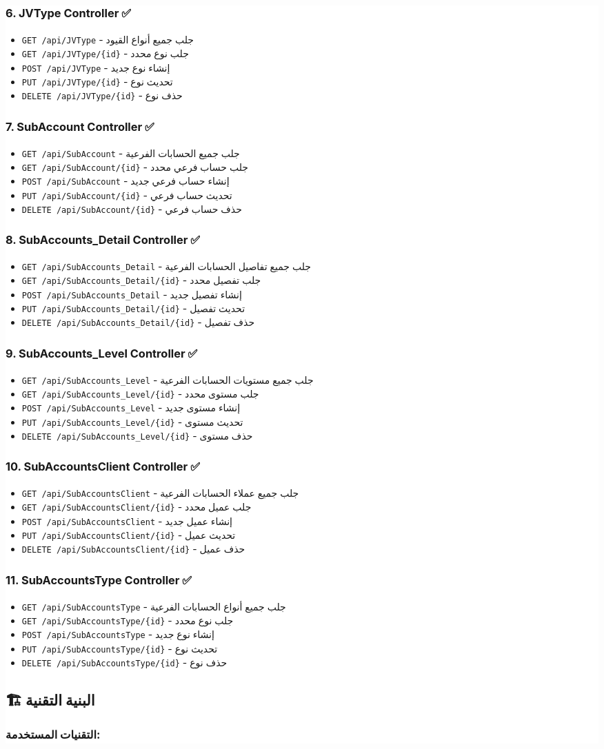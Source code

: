 ### 6. **JVType Controller** ✅

- `GET /api/JVType` - جلب جميع أنواع القيود
- `GET /api/JVType/{id}` - جلب نوع محدد
- `POST /api/JVType` - إنشاء نوع جديد
- `PUT /api/JVType/{id}` - تحديث نوع
- `DELETE /api/JVType/{id}` - حذف نوع

### 7. **SubAccount Controller** ✅

- `GET /api/SubAccount` - جلب جميع الحسابات الفرعية
- `GET /api/SubAccount/{id}` - جلب حساب فرعي محدد
- `POST /api/SubAccount` - إنشاء حساب فرعي جديد
- `PUT /api/SubAccount/{id}` - تحديث حساب فرعي
- `DELETE /api/SubAccount/{id}` - حذف حساب فرعي

### 8. **SubAccounts_Detail Controller** ✅

- `GET /api/SubAccounts_Detail` - جلب جميع تفاصيل الحسابات الفرعية
- `GET /api/SubAccounts_Detail/{id}` - جلب تفصيل محدد
- `POST /api/SubAccounts_Detail` - إنشاء تفصيل جديد
- `PUT /api/SubAccounts_Detail/{id}` - تحديث تفصيل
- `DELETE /api/SubAccounts_Detail/{id}` - حذف تفصيل

### 9. **SubAccounts_Level Controller** ✅

- `GET /api/SubAccounts_Level` - جلب جميع مستويات الحسابات الفرعية
- `GET /api/SubAccounts_Level/{id}` - جلب مستوى محدد
- `POST /api/SubAccounts_Level` - إنشاء مستوى جديد
- `PUT /api/SubAccounts_Level/{id}` - تحديث مستوى
- `DELETE /api/SubAccounts_Level/{id}` - حذف مستوى

### 10. **SubAccountsClient Controller** ✅

- `GET /api/SubAccountsClient` - جلب جميع عملاء الحسابات الفرعية
- `GET /api/SubAccountsClient/{id}` - جلب عميل محدد
- `POST /api/SubAccountsClient` - إنشاء عميل جديد
- `PUT /api/SubAccountsClient/{id}` - تحديث عميل
- `DELETE /api/SubAccountsClient/{id}` - حذف عميل

### 11. **SubAccountsType Controller** ✅

- `GET /api/SubAccountsType` - جلب جميع أنواع الحسابات الفرعية
- `GET /api/SubAccountsType/{id}` - جلب نوع محدد
- `POST /api/SubAccountsType` - إنشاء نوع جديد
- `PUT /api/SubAccountsType/{id}` - تحديث نوع
- `DELETE /api/SubAccountsType/{id}` - حذف نوع

## 🏗️ البنية التقنية

### **التقنيات المستخدمة:**
